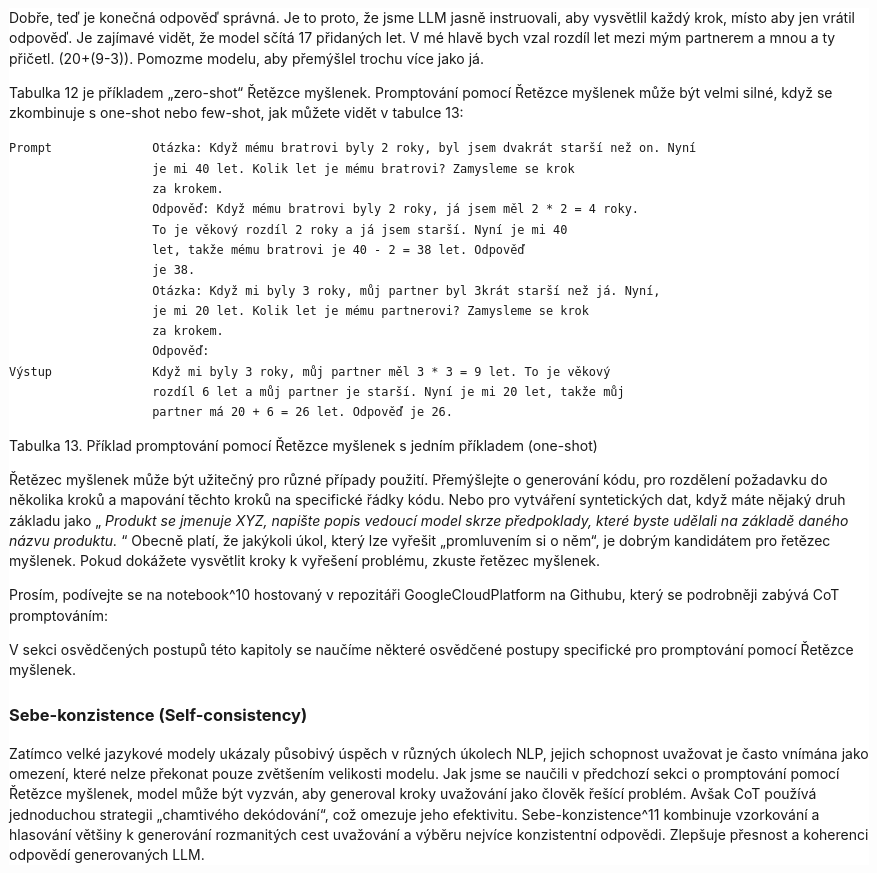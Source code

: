 Dobře, teď je konečná odpověď správná. Je to proto, že jsme LLM jasně instruovali, aby
vysvětlil každý krok, místo aby jen vrátil odpověď. Je zajímavé vidět, že model
sčítá 17 přidaných let. V mé hlavě bych vzal rozdíl let mezi mým
partnerem a mnou a ty přičetl. (20+(9-3)). Pomozme modelu, aby přemýšlel trochu více
jako já.

Tabulka 12 je příkladem „zero-shot“ Řetězce myšlenek. Promptování pomocí Řetězce myšlenek může být
velmi silné, když se zkombinuje s one-shot nebo few-shot, jak můžete vidět v tabulce 13:

```
Prompt              Otázka: Když mému bratrovi byly 2 roky, byl jsem dvakrát starší než on. Nyní
                    je mi 40 let. Kolik let je mému bratrovi? Zamysleme se krok
                    za krokem.
                    Odpověď: Když mému bratrovi byly 2 roky, já jsem měl 2 * 2 = 4 roky.
                    To je věkový rozdíl 2 roky a já jsem starší. Nyní je mi 40
                    let, takže mému bratrovi je 40 - 2 = 38 let. Odpověď
                    je 38.
                    Otázka: Když mi byly 3 roky, můj partner byl 3krát starší než já. Nyní,
                    je mi 20 let. Kolik let je mému partnerovi? Zamysleme se krok
                    za krokem.
                    Odpověď:
Výstup              Když mi byly 3 roky, můj partner měl 3 * 3 = 9 let. To je věkový
                    rozdíl 6 let a můj partner je starší. Nyní je mi 20 let, takže můj
                    partner má 20 + 6 = 26 let. Odpověď je 26.
```
Tabulka 13. Příklad promptování pomocí Řetězce myšlenek s jedním příkladem (one-shot)

Řetězec myšlenek může být užitečný pro různé případy použití. Přemýšlejte o generování kódu, pro rozdělení
požadavku do několika kroků a mapování těchto kroků na specifické řádky kódu. Nebo pro
vytváření syntetických dat, když máte nějaký druh základu jako „ _Produkt se jmenuje XYZ,
napište popis vedoucí model skrze předpoklady, které byste udělali na základě
daného názvu produktu._ “ Obecně platí, že jakýkoli úkol, který lze vyřešit „promluvením si o něm“, je dobrým
kandidátem pro řetězec myšlenek. Pokud dokážete vysvětlit kroky k vyřešení problému, zkuste řetězec
myšlenek.

Prosím, podívejte se na notebook^10 hostovaný v repozitáři GoogleCloudPlatform na Githubu, který
se podrobněji zabývá CoT promptováním:

V sekci osvědčených postupů této kapitoly se naučíme některé osvědčené postupy specifické pro
promptování pomocí Řetězce myšlenek.

### Sebe-konzistence (Self-consistency)

Zatímco velké jazykové modely ukázaly působivý úspěch v různých úkolech NLP, jejich
schopnost uvažovat je často vnímána jako omezení, které nelze překonat pouze zvětšením
velikosti modelu. Jak jsme se naučili v předchozí sekci o promptování pomocí Řetězce myšlenek, model může
být vyzván, aby generoval kroky uvažování jako člověk řešící problém. Avšak CoT používá
jednoduchou strategii „chamtivého dekódování“, což omezuje jeho efektivitu. Sebe-konzistence^11 kombinuje
vzorkování a hlasování většiny k generování rozmanitých cest uvažování a výběru nejvíce
konzistentní odpovědi. Zlepšuje přesnost a koherenci odpovědí generovaných LLM.
